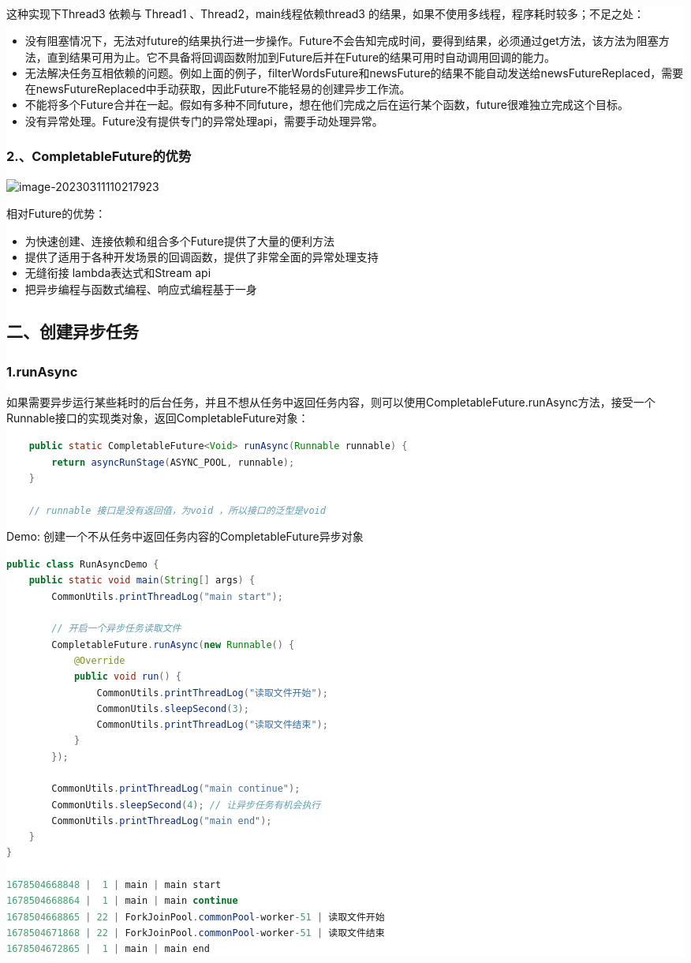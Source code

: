 这种实现下Thread3 依赖与 Thread1 、Thread2，main线程依赖thread3 的结果，如果不使用多线程，程序耗时较多；不足之处：

- 没有阻塞情况下，无法对future的结果执行进一步操作。Future不会告知完成时间，要得到结果，必须通过get方法，该方法为阻塞方法，直到结果可用为止。它不具备将回调函数附加到Future后并在Future的结果可用时自动调用回调的能力。
- 无法解决任务互相依赖的问题。例如上面的例子，filterWordsFuture和newsFuture的结果不能自动发送给newsFutureReplaced，需要在newsFutureReplaced中手动获取，因此Future不能轻易的创建异步工作流。
- 不能将多个Future合并在一起。假如有多种不同future，想在他们完成之后在运行某个函数，future很难独立完成这个目标。
- 没有异常处理。Future没有提供专门的异常处理api，需要手动处理异常。

### 2.、CompletableFuture的优势

![image-20230311110217923](https://cdn.jsdelivr.net/gh/JarvisTH/picbed/img/image-20230311110217923.png)

相对Future的优势：

- 为快速创建、连接依赖和组合多个Future提供了大量的便利方法
- 提供了适用于各种开发场景的回调函数，提供了非常全面的异常处理支持
- 无缝衔接 lambda表达式和Stream api
- 把异步编程与函数式编程、响应式编程基于一身



## 二、创建异步任务

### 1.runAsync

如果需要异步运行某些耗时的后台任务，并且不想从任务中返回任务内容，则可以使用CompletableFuture.runAsync方法，接受一个Runnable接口的实现类对象，返回CompletableFuture<void>对象：

```java
	public static CompletableFuture<Void> runAsync(Runnable runnable) {
        return asyncRunStage(ASYNC_POOL, runnable);
    }

	// runnable 接口是没有返回值，为void ，所以接口的泛型是void
```

Demo: 创建一个不从任务中返回任务内容的CompletableFuture异步对象

```java
public class RunAsyncDemo {
    public static void main(String[] args) {
        CommonUtils.printThreadLog("main start");

        // 开启一个异步任务读取文件
        CompletableFuture.runAsync(new Runnable() {
            @Override
            public void run() {
                CommonUtils.printThreadLog("读取文件开始");
                CommonUtils.sleepSecond(3);
                CommonUtils.printThreadLog("读取文件结束");
            }
        });

        CommonUtils.printThreadLog("main continue");
        CommonUtils.sleepSecond(4); // 让异步任务有机会执行
        CommonUtils.printThreadLog("main end");
    }
}

1678504668848 |  1 | main | main start
1678504668864 |  1 | main | main continue
1678504668865 | 22 | ForkJoinPool.commonPool-worker-51 | 读取文件开始
1678504671868 | 22 | ForkJoinPool.commonPool-worker-51 | 读取文件结束
1678504672865 |  1 | main | main end
```
